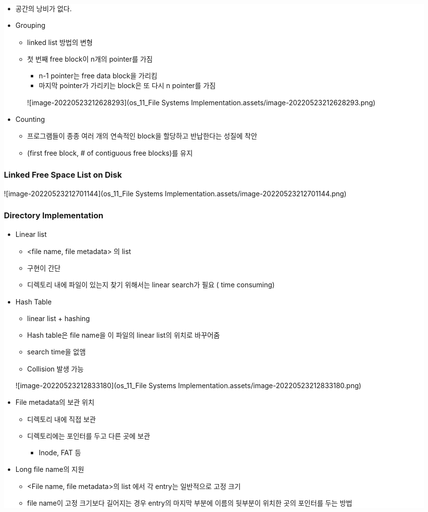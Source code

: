   - 공간의 낭비가 없다.

- Grouping

  - linked list 방법의 변형

  - 첫 번째 free block이 n개의 pointer를 가짐

    - n-1 pointer는 free data block을 가리킴
    - 마지막 pointer가 가리키는 block은 또 다시 n pointer를 가짐

    ![image-20220523212628293](os_11_File Systems Implementation.assets/image-20220523212628293.png)

- Counting

  - 프로그램들이 종종 여러 개의 연속적인 block을 할당하고 반납한다는 성질에 착안

  - (first free block, # of contiguous free blocks)를 유지



### Linked Free Space List on Disk

![image-20220523212701144](os_11_File Systems Implementation.assets/image-20220523212701144.png)

### Directory Implementation

- Linear list

  - <file name, file metadata> 의 list

  - 구현이 간단

  - 디렉토리 내에 파일이 있는지 찾기 위해서는 linear search가 필요 ( time consuming)



- Hash Table

  - linear list + hashing

  - Hash table은 file name을 이 파일의 linear list의 위치로 바꾸어줌

  - search time을 없앰

  - Collision 발생 가능

  ![image-20220523212833180](os_11_File Systems Implementation.assets/image-20220523212833180.png)



- File metadata의 보관 위치

  - 디렉토리 내에 직접 보관

  - 디렉토리에는 포인터를 두고 다른 곳에 보관
    - Inode, FAT 등

- Long file name의 지원

  - <File name, file metadata>의 list 에서 각 entry는 일반적으로 고정 크기

  - file name이 고정 크기보다 길어지는 경우 entry의 마지막 부분에 이름의 뒷부분이 위치한 곳의 포인터를 두는 방법
